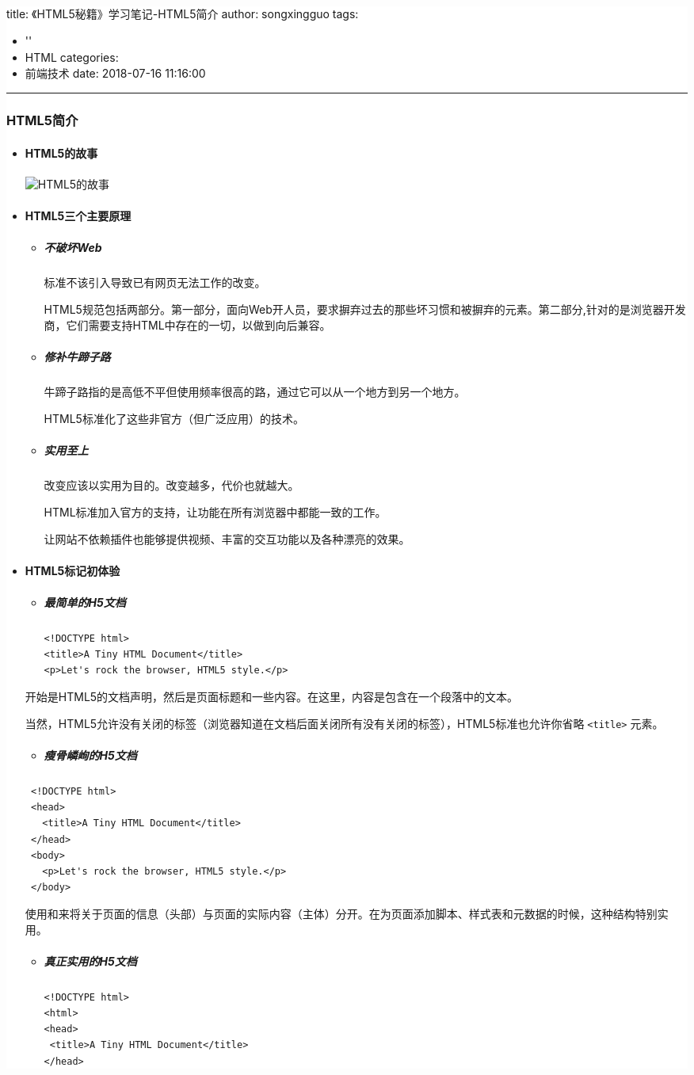title: 《HTML5秘籍》学习笔记-HTML5简介
author: songxingguo
tags:
  - ''
  - HTML
categories:
  - 前端技术
date: 2018-07-16 11:16:00
---
### HTML5简介

- #### HTML5的故事
  
  ![HTML5的故事](http://p9myzkds7.bkt.clouddn.com/HTML5/HTML5%E7%9A%84%E6%95%85%E4%BA%8B.png)
  
 
- #### HTML5三个主要原理

  - ##### 不破坏Web
  
    标准不该引入导致已有网页无法工作的改变。
    
    HTML5规范包括两部分。第一部分，面向Web开人员，要求摒弃过去的那些坏习惯和被摒弃的元素。第二部分,针对的是浏览器开发商，它们需要支持HTML中存在的一切，以做到向后兼容。
    
  - ##### 修补牛蹄子路
  
    牛蹄子路指的是高低不平但使用频率很高的路，通过它可以从一个地方到另一个地方。
  
    HTML5标准化了这些非官方（但广泛应用）的技术。
  
  - ##### 实用至上
  
    改变应该以实用为目的。改变越多，代价也就越大。
    
    HTML标准加入官方的支持，让功能在所有浏览器中都能一致的工作。
    
    让网站不依赖插件也能够提供视频、丰富的交互功能以及各种漂亮的效果。
 
- #### HTML5标记初体验

  - ##### 最简单的H5文档
  
    ```
    <!DOCTYPE html>
    <title>A Tiny HTML Document</title>
    <p>Let's rock the browser, HTML5 style.</p>
    ```
   开始是HTML5的文档声明，然后是页面标题和一些内容。在这里，内容是包含在一个段落中的文本。
    
   当然，HTML5允许没有关闭的标签（浏览器知道在文档后面关闭所有没有关闭的标签），HTML5标准也允许你省略 `<title>` 元素。
   
  - ##### 瘦骨嶙峋的H5文档
   
   ```
    <!DOCTYPE html>
    <head>
      <title>A Tiny HTML Document</title>
    </head>
    <body>
      <p>Let's rock the browser, HTML5 style.</p>
    </body>
    ```
    使用<head>和<body>来将关于页面的信息（头部）与页面的实际内容（主体）分开。在为页面添加脚本、样式表和元数据的时候，这种结构特别实用。
   
  - ##### 真正实用的H5文档
       ```
    <!DOCTYPE html>
    <html>
      <head>
        <title>A Tiny HTML Document</title>
      </head>
   ```